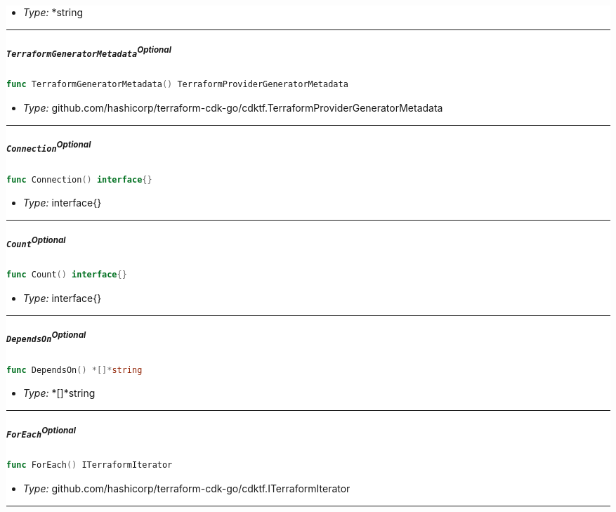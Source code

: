 - *Type:* *string

---

##### `TerraformGeneratorMetadata`<sup>Optional</sup> <a name="TerraformGeneratorMetadata" id="@cdktf/provider-consul.aclToken.AclToken.property.terraformGeneratorMetadata"></a>

```go
func TerraformGeneratorMetadata() TerraformProviderGeneratorMetadata
```

- *Type:* github.com/hashicorp/terraform-cdk-go/cdktf.TerraformProviderGeneratorMetadata

---

##### `Connection`<sup>Optional</sup> <a name="Connection" id="@cdktf/provider-consul.aclToken.AclToken.property.connection"></a>

```go
func Connection() interface{}
```

- *Type:* interface{}

---

##### `Count`<sup>Optional</sup> <a name="Count" id="@cdktf/provider-consul.aclToken.AclToken.property.count"></a>

```go
func Count() interface{}
```

- *Type:* interface{}

---

##### `DependsOn`<sup>Optional</sup> <a name="DependsOn" id="@cdktf/provider-consul.aclToken.AclToken.property.dependsOn"></a>

```go
func DependsOn() *[]*string
```

- *Type:* *[]*string

---

##### `ForEach`<sup>Optional</sup> <a name="ForEach" id="@cdktf/provider-consul.aclToken.AclToken.property.forEach"></a>

```go
func ForEach() ITerraformIterator
```

- *Type:* github.com/hashicorp/terraform-cdk-go/cdktf.ITerraformIterator

---